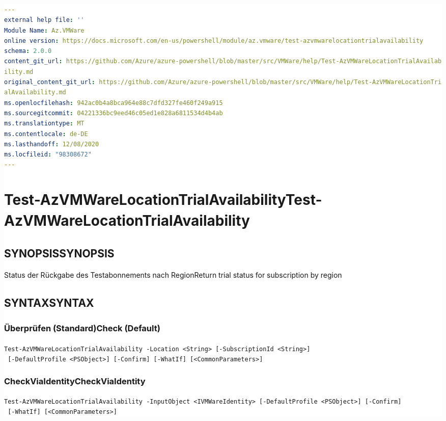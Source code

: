 ```yaml
---
external help file: ''
Module Name: Az.VMWare
online version: https://docs.microsoft.com/en-us/powershell/module/az.vmware/test-azvmwarelocationtrialavailability
schema: 2.0.0
content_git_url: https://github.com/Azure/azure-powershell/blob/master/src/VMWare/help/Test-AzVMWareLocationTrialAvailability.md
original_content_git_url: https://github.com/Azure/azure-powershell/blob/master/src/VMWare/help/Test-AzVMWareLocationTrialAvailability.md
ms.openlocfilehash: 942ac0b4a8bca964e88c7dfd327fe460f249a915
ms.sourcegitcommit: 04221336bc9eed46c05ed1e828a6811534d4b4ab
ms.translationtype: MT
ms.contentlocale: de-DE
ms.lasthandoff: 12/08/2020
ms.locfileid: "98308672"
---
```

# <span data-ttu-id="897a2-101">Test-AzVMWareLocationTrialAvailability</span><span class="sxs-lookup"><span data-stu-id="897a2-101">Test-AzVMWareLocationTrialAvailability</span></span>

## <span data-ttu-id="897a2-102">SYNOPSIS</span><span class="sxs-lookup"><span data-stu-id="897a2-102">SYNOPSIS</span></span>
<span data-ttu-id="897a2-103">Status der Rückgabe des Testabonnements nach Region</span><span class="sxs-lookup"><span data-stu-id="897a2-103">Return trial status for subscription by region</span></span>

## <span data-ttu-id="897a2-104">SYNTAX</span><span class="sxs-lookup"><span data-stu-id="897a2-104">SYNTAX</span></span>

### <span data-ttu-id="897a2-105">Überprüfen (Standard)</span><span class="sxs-lookup"><span data-stu-id="897a2-105">Check (Default)</span></span>
```
Test-AzVMWareLocationTrialAvailability -Location <String> [-SubscriptionId <String>]
 [-DefaultProfile <PSObject>] [-Confirm] [-WhatIf] [<CommonParameters>]
```

### <span data-ttu-id="897a2-106">CheckViaIdentity</span><span class="sxs-lookup"><span data-stu-id="897a2-106">CheckViaIdentity</span></span>
```
Test-AzVMWareLocationTrialAvailability -InputObject <IVMWareIdentity> [-DefaultProfile <PSObject>] [-Confirm]
 [-WhatIf] [<CommonParameters>]
```
